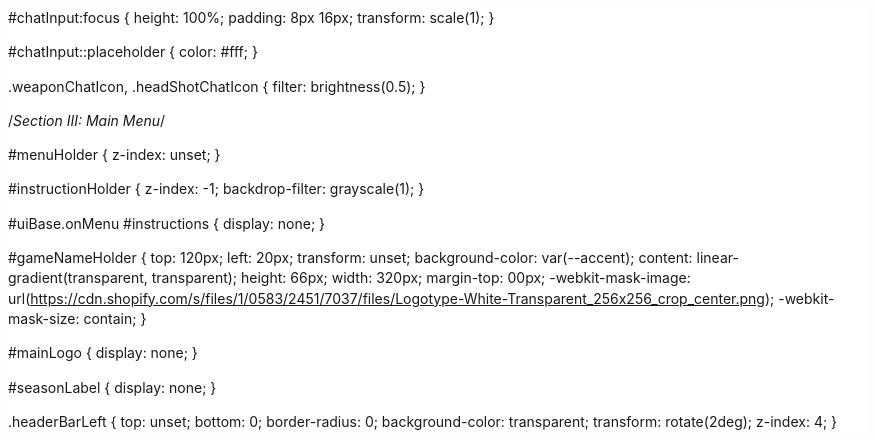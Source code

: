 #chatInput:focus {
    height: 100%;
    padding: 8px 16px;
    transform: scale(1);
}

#chatInput::placeholder {
    color: #fff;
}

.weaponChatIcon, .headShotChatIcon {
    filter: brightness(0.5);
}

/*Section III: Main Menu*/

#menuHolder {
    z-index: unset;
}

#instructionHolder {
    z-index: -1;
    backdrop-filter: grayscale(1);
}

#uiBase.onMenu #instructions {
    display: none;
}

#gameNameHolder {
    top: 120px;
    left: 20px;
    transform: unset;
    background-color: var(--accent);
    content: linear-gradient(transparent, transparent);
    height: 66px;
    width: 320px;
    margin-top: 00px;
    -webkit-mask-image: url(https://cdn.shopify.com/s/files/1/0583/2451/7037/files/Logotype-White-Transparent_256x256_crop_center.png);
    -webkit-mask-size: contain;
}

#mainLogo {
  display: none;
}

#seasonLabel {
    display: none;
}

.headerBarLeft {
    top: unset;
    bottom: 0;
    border-radius: 0;
    background-color: transparent;
    transform: rotate(2deg);
    z-index: 4;
}
